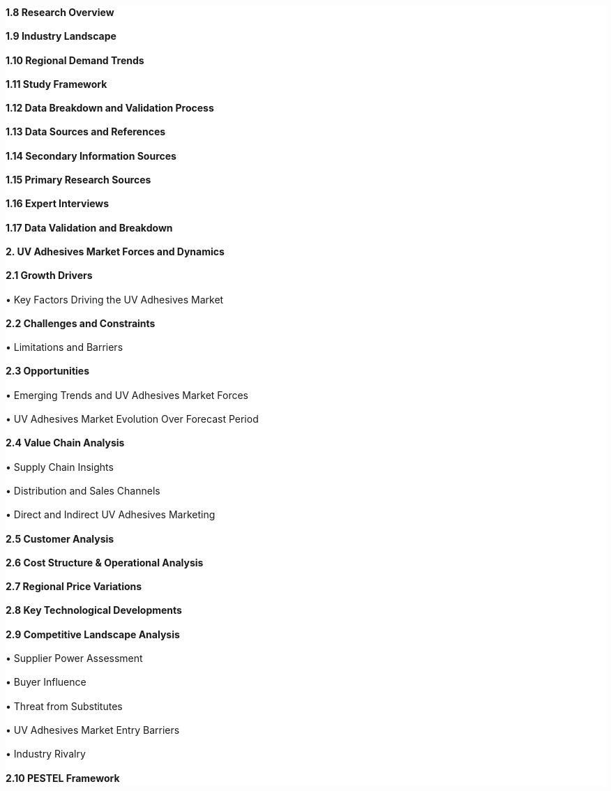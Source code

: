 <strong>1.8 Research Overview</strong>

<strong>1.9 Industry Landscape</strong>

<strong>1.10 Regional Demand Trends</strong>

<strong>1.11 Study Framework</strong>

<strong>1.12 Data Breakdown and Validation Process</strong>

<strong>1.13 Data Sources and References</strong>

<strong>1.14 Secondary Information Sources</strong>

<strong>1.15 Primary Research Sources</strong>

<strong>1.16 Expert Interviews</strong>

<strong>1.17 Data Validation and Breakdown</strong>

<strong>2. UV Adhesives Market Forces and Dynamics</strong>

<strong>2.1 Growth Drivers</strong>

• Key Factors Driving the UV Adhesives Market

<strong>2.2 Challenges and Constraints</strong>

• Limitations and Barriers

<strong>2.3 Opportunities</strong>

• Emerging Trends and UV Adhesives Market Forces

• UV Adhesives Market Evolution Over Forecast Period

<strong>2.4 Value Chain Analysis</strong>

• Supply Chain Insights

• Distribution and Sales Channels

• Direct and Indirect UV Adhesives Marketing

<strong>2.5 Customer Analysis</strong>

<strong>2.6 Cost Structure & Operational Analysis</strong>

<strong>2.7 Regional Price Variations</strong>

<strong>2.8 Key Technological Developments</strong>

<strong>2.9 Competitive Landscape Analysis</strong>

• Supplier Power Assessment

• Buyer Influence

• Threat from Substitutes

• UV Adhesives Market Entry Barriers

• Industry Rivalry

<strong>2.10 PESTEL Framework</strong>
